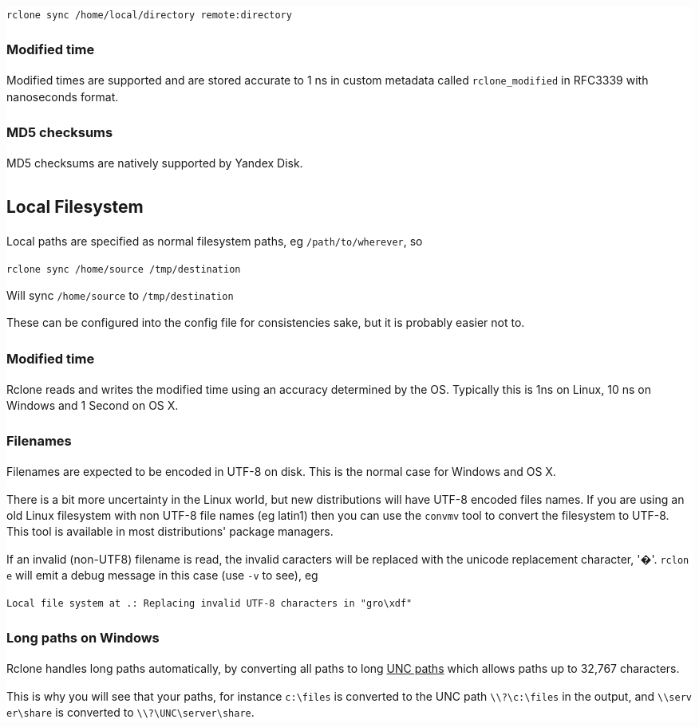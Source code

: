     rclone sync /home/local/directory remote:directory

### Modified time ###

Modified times are supported and are stored accurate to 1 ns in custom
metadata called `rclone_modified` in RFC3339 with nanoseconds format.

### MD5 checksums ###

MD5 checksums are natively supported by Yandex Disk.

Local Filesystem
-------------------------------------------

Local paths are specified as normal filesystem paths, eg `/path/to/wherever`, so

    rclone sync /home/source /tmp/destination

Will sync `/home/source` to `/tmp/destination`

These can be configured into the config file for consistencies sake,
but it is probably easier not to.

### Modified time ###

Rclone reads and writes the modified time using an accuracy determined by
the OS.  Typically this is 1ns on Linux, 10 ns on Windows and 1 Second
on OS X.

### Filenames ###

Filenames are expected to be encoded in UTF-8 on disk.  This is the
normal case for Windows and OS X.

There is a bit more uncertainty in the Linux world, but new
distributions will have UTF-8 encoded files names. If you are using an
old Linux filesystem with non UTF-8 file names (eg latin1) then you
can use the `convmv` tool to convert the filesystem to UTF-8. This
tool is available in most distributions' package managers.

If an invalid (non-UTF8) filename is read, the invalid caracters will
be replaced with the unicode replacement character, '�'.  `rclone`
will emit a debug message in this case (use `-v` to see), eg

```
Local file system at .: Replacing invalid UTF-8 characters in "gro\xdf"
```

### Long paths on Windows ###

Rclone handles long paths automatically, by converting all paths to long
[UNC paths](https://msdn.microsoft.com/en-us/library/windows/desktop/aa365247(v=vs.85).aspx#maxpath)
which allows paths up to 32,767 characters.

This is why you will see that your paths, for instance `c:\files` is
converted to the UNC path `\\?\c:\files` in the output,
and `\\server\share` is converted to `\\?\UNC\server\share`.
